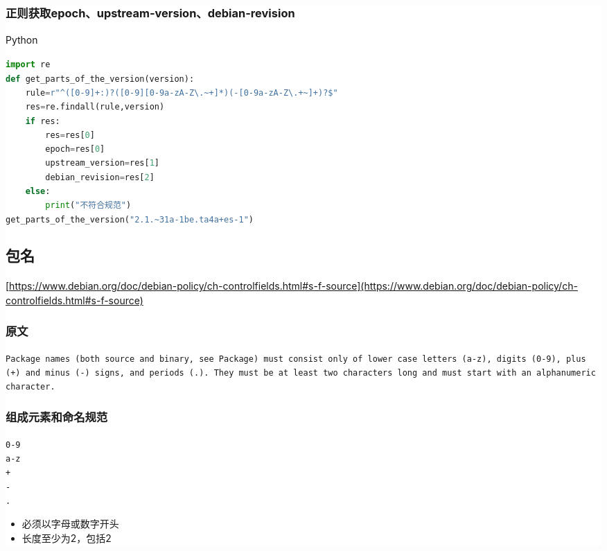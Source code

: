 

### 正则获取epoch、upstream-version、debian-revision


Python



```python
import re
def get_parts_of_the_version(version):
    rule=r"^([0-9]+:)?([0-9][0-9a-zA-Z\.~+]*)(-[0-9a-zA-Z\.+~]+)?$"
    res=re.findall(rule,version)
    if res:
        res=res[0]
        epoch=res[0]
        upstream_version=res[1]
        debian_revision=res[2]
    else:
        print("不符合规范")
get_parts_of_the_version("2.1.~31a-1be.ta4a+es-1")
```



## 包名


[https://www.debian.org/doc/debian-policy/ch-controlfields.html#s-f-source](https://www.debian.org/doc/debian-policy/ch-controlfields.html#s-f-source)



### 原文


```plain
Package names (both source and binary, see Package) must consist only of lower case letters (a-z), digits (0-9), plus (+) and minus (-) signs, and periods (.). They must be at least two characters long and must start with an alphanumeric character.
```



### 组成元素和命名规范


```plain
0-9
a-z
+
-
.
```



+ 必须以字母或数字开头
+ 长度至少为2，包括2
